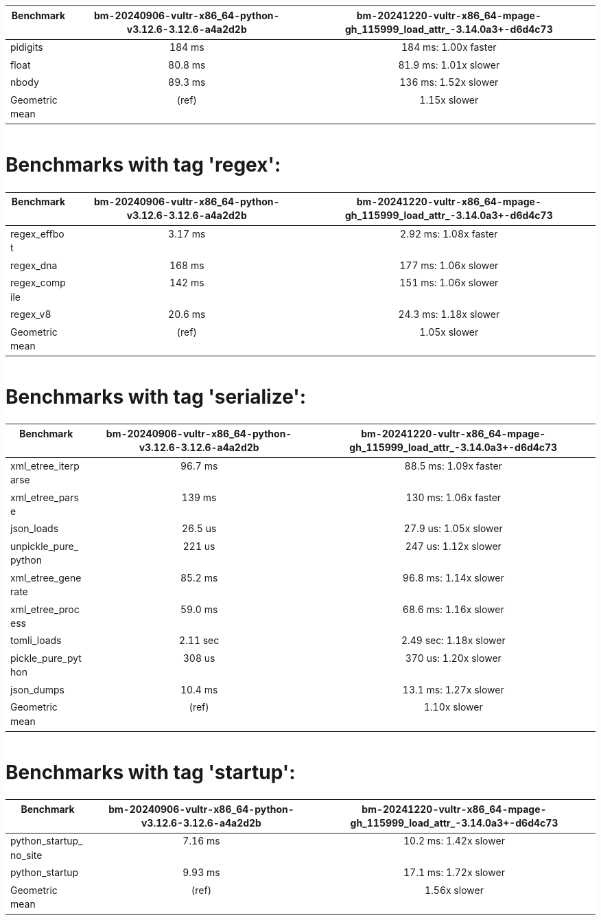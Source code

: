 | Benchmark      | bm-20240906-vultr-x86_64-python-v3.12.6-3.12.6-a4a2d2b | bm-20241220-vultr-x86_64-mpage-gh_115999_load_attr_-3.14.0a3+-d6d4c73 |
|----------------|:------------------------------------------------------:|:---------------------------------------------------------------------:|
| pidigits       | 184 ms                                                 | 184 ms: 1.00x faster                                                  |
| float          | 80.8 ms                                                | 81.9 ms: 1.01x slower                                                 |
| nbody          | 89.3 ms                                                | 136 ms: 1.52x slower                                                  |
| Geometric mean | (ref)                                                  | 1.15x slower                                                          |

Benchmarks with tag 'regex':
============================

| Benchmark      | bm-20240906-vultr-x86_64-python-v3.12.6-3.12.6-a4a2d2b | bm-20241220-vultr-x86_64-mpage-gh_115999_load_attr_-3.14.0a3+-d6d4c73 |
|----------------|:------------------------------------------------------:|:---------------------------------------------------------------------:|
| regex_effbot   | 3.17 ms                                                | 2.92 ms: 1.08x faster                                                 |
| regex_dna      | 168 ms                                                 | 177 ms: 1.06x slower                                                  |
| regex_compile  | 142 ms                                                 | 151 ms: 1.06x slower                                                  |
| regex_v8       | 20.6 ms                                                | 24.3 ms: 1.18x slower                                                 |
| Geometric mean | (ref)                                                  | 1.05x slower                                                          |

Benchmarks with tag 'serialize':
================================

| Benchmark            | bm-20240906-vultr-x86_64-python-v3.12.6-3.12.6-a4a2d2b | bm-20241220-vultr-x86_64-mpage-gh_115999_load_attr_-3.14.0a3+-d6d4c73 |
|----------------------|:------------------------------------------------------:|:---------------------------------------------------------------------:|
| xml_etree_iterparse  | 96.7 ms                                                | 88.5 ms: 1.09x faster                                                 |
| xml_etree_parse      | 139 ms                                                 | 130 ms: 1.06x faster                                                  |
| json_loads           | 26.5 us                                                | 27.9 us: 1.05x slower                                                 |
| unpickle_pure_python | 221 us                                                 | 247 us: 1.12x slower                                                  |
| xml_etree_generate   | 85.2 ms                                                | 96.8 ms: 1.14x slower                                                 |
| xml_etree_process    | 59.0 ms                                                | 68.6 ms: 1.16x slower                                                 |
| tomli_loads          | 2.11 sec                                               | 2.49 sec: 1.18x slower                                                |
| pickle_pure_python   | 308 us                                                 | 370 us: 1.20x slower                                                  |
| json_dumps           | 10.4 ms                                                | 13.1 ms: 1.27x slower                                                 |
| Geometric mean       | (ref)                                                  | 1.10x slower                                                          |

Benchmarks with tag 'startup':
==============================

| Benchmark              | bm-20240906-vultr-x86_64-python-v3.12.6-3.12.6-a4a2d2b | bm-20241220-vultr-x86_64-mpage-gh_115999_load_attr_-3.14.0a3+-d6d4c73 |
|------------------------|:------------------------------------------------------:|:---------------------------------------------------------------------:|
| python_startup_no_site | 7.16 ms                                                | 10.2 ms: 1.42x slower                                                 |
| python_startup         | 9.93 ms                                                | 17.1 ms: 1.72x slower                                                 |
| Geometric mean         | (ref)                                                  | 1.56x slower                                                          |
